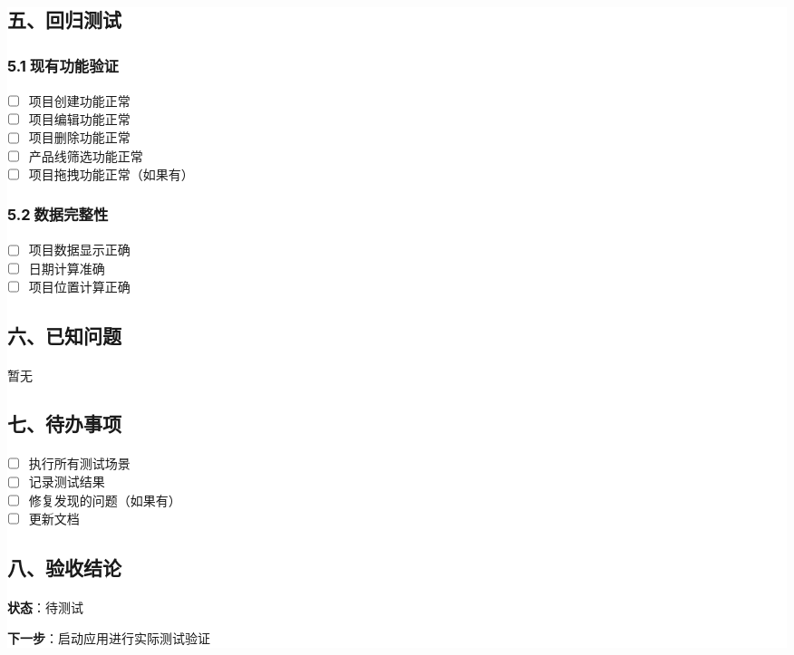 ## 五、回归测试

### 5.1 现有功能验证
- [ ] 项目创建功能正常
- [ ] 项目编辑功能正常
- [ ] 项目删除功能正常
- [ ] 产品线筛选功能正常
- [ ] 项目拖拽功能正常（如果有）

### 5.2 数据完整性
- [ ] 项目数据显示正确
- [ ] 日期计算准确
- [ ] 项目位置计算正确

## 六、已知问题

暂无

## 七、待办事项

- [ ] 执行所有测试场景
- [ ] 记录测试结果
- [ ] 修复发现的问题（如果有）
- [ ] 更新文档

## 八、验收结论

**状态**：待测试

**下一步**：启动应用进行实际测试验证
